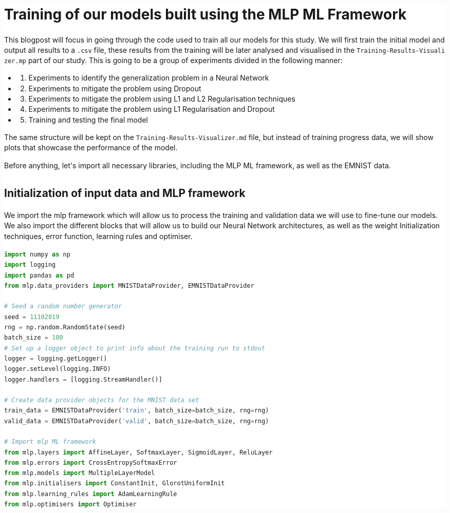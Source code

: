 # Training of our models built using the MLP ML Framework 
This blogpost will focus in going through the code used to train all our models for this study. We will first train the initial model and output all results to a ```.csv``` file, these results from the training will be later analysed and visualised in the ```Training-Results-Visualizer.mp``` part of our study. This is going to be a group of experiments divided in the following manner:
- 1. Experiments to identify the generalization problem in a Neural Network
- 2. Experiments to mitigate the problem using Dropout 
- 3. Experiments to mitigate the problem using L1 and L2 Regularisation techniques
- 4. Experiments to mitigate the problem using L1 Regularisation and Dropout
- 5. Training and testing the final model

The same structure will be kept on the ```Training-Results-Visualizer.md``` file, but instead of training progress data, we will show plots that showcase the performance of the model.

Before anything, let's import all necessary libraries, including the MLP ML framework, as well as the EMNIST data.
## 

## Initialization of input data and MLP framework
We import the mlp framework which will allow us to process the training and validation data we will use to fine-tune our models. We also import the different blocks that will allow us to build our Neural Network architectures, as well as the weight Initialization techniques, error function, learning rules and optimiser.


```python
import numpy as np
import logging
import pandas as pd
from mlp.data_providers import MNISTDataProvider, EMNISTDataProvider

# Seed a random number generator
seed = 11102019 
rng = np.random.RandomState(seed)
batch_size = 100
# Set up a logger object to print info about the training run to stdout
logger = logging.getLogger()
logger.setLevel(logging.INFO)
logger.handlers = [logging.StreamHandler()]

# Create data provider objects for the MNIST data set
train_data = EMNISTDataProvider('train', batch_size=batch_size, rng=rng)
valid_data = EMNISTDataProvider('valid', batch_size=batch_size, rng=rng)

# Import mlp ML framework
from mlp.layers import AffineLayer, SoftmaxLayer, SigmoidLayer, ReluLayer
from mlp.errors import CrossEntropySoftmaxError
from mlp.models import MultipleLayerModel
from mlp.initialisers import ConstantInit, GlorotUniformInit
from mlp.learning_rules import AdamLearningRule
from mlp.optimisers import Optimiser
```
